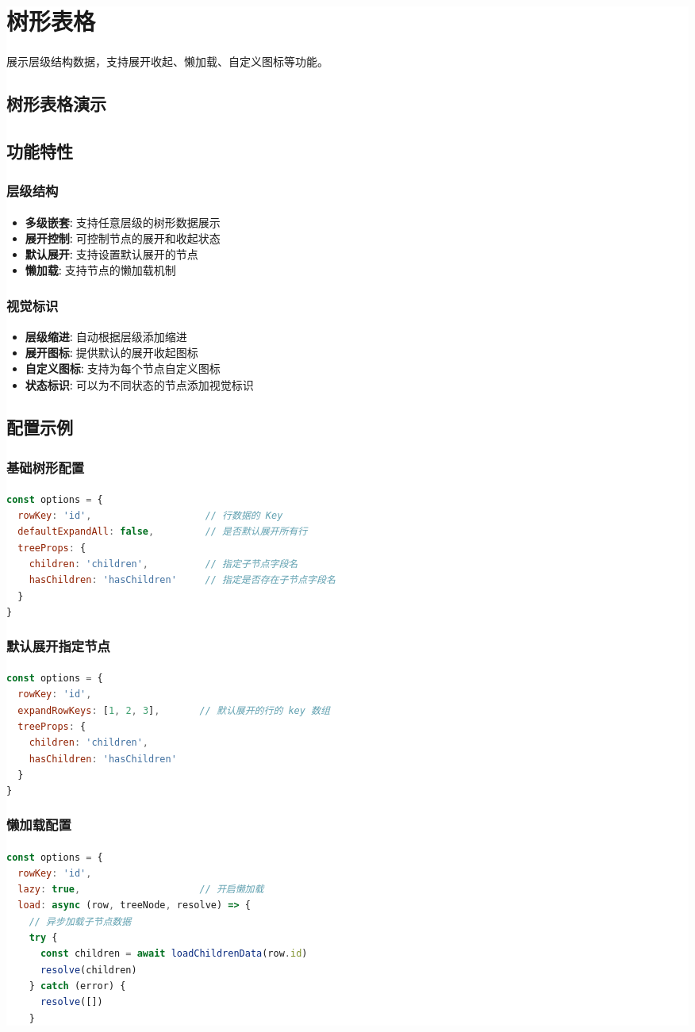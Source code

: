 # 树形表格

展示层级结构数据，支持展开收起、懒加载、自定义图标等功能。

## 树形表格演示

<DemoPreview dir="demos/ma-table/tree-table" />

## 功能特性

### 层级结构
- **多级嵌套**: 支持任意层级的树形数据展示
- **展开控制**: 可控制节点的展开和收起状态
- **默认展开**: 支持设置默认展开的节点
- **懒加载**: 支持节点的懒加载机制

### 视觉标识
- **层级缩进**: 自动根据层级添加缩进
- **展开图标**: 提供默认的展开收起图标
- **自定义图标**: 支持为每个节点自定义图标
- **状态标识**: 可以为不同状态的节点添加视觉标识

## 配置示例

### 基础树形配置
```javascript
const options = {
  rowKey: 'id',                    // 行数据的 Key
  defaultExpandAll: false,         // 是否默认展开所有行
  treeProps: {
    children: 'children',          // 指定子节点字段名
    hasChildren: 'hasChildren'     // 指定是否存在子节点字段名
  }
}
```

### 默认展开指定节点
```javascript
const options = {
  rowKey: 'id',
  expandRowKeys: [1, 2, 3],       // 默认展开的行的 key 数组
  treeProps: {
    children: 'children',
    hasChildren: 'hasChildren'
  }
}
```

### 懒加载配置
```javascript
const options = {
  rowKey: 'id',
  lazy: true,                     // 开启懒加载
  load: async (row, treeNode, resolve) => {
    // 异步加载子节点数据
    try {
      const children = await loadChildrenData(row.id)
      resolve(children)
    } catch (error) {
      resolve([])
    }
```